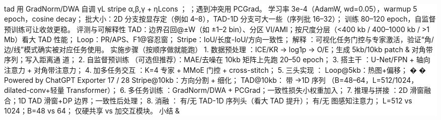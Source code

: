  tad
用 GradNorm/DWA 自调 
γL
 stripe
 α,β,γ
 +
 ηLcons
；
；遇到冲突用 PCGrad。
学习率 3e-4（AdamW, wd=0.05），warmup 5 epoch，cosine decay；
批大小：2D 分支按显存定（例如 4–8），TAD-1D 分支可大一些（序列批 16–32）；
训练 80–120 epoch，自监督预训练可让收敛更稳。
评测与可解释性
TAD：边界召回@±W（如 ±1–2 bin）、分区 VI/AMI；按尺度分层（<400 kb / 400–1000
 kb / >1 Mb）看大 TAD 性能；
Loop：PR/APS、F1@容忍窗；
Stripe：IoU/长度-IoU/方向一致性；
解释
：可视化任务门控与专家激活，验证“角/边/线”模式确实被对应任务使用。
实施步骤（按顺序做就能跑）
1. 
数据预处理
：ICE/KR → log1p → O/E；生成 5kb/10kb patch & 对角带序列；写入距离通
道；
2. 
自监督预训练
（可选但推荐）：MAE/去噪在 10kb 矩阵上先跑 20–50 epoch；
3. 
搭主干
：U-Net/FPN + 轴向注意力 + 对角带注意力；
4. 
加多任务交互
：K=4 专家 + MMoE 门控 + cross-stitch；
5. 
三头实现
：
Loop@5kb：热图+偏移；
�
�
 Powered by 
ChatGPT Exporter
 17 / 28
Stripe@10kb：方向分割 + 细化；
TAD@10kb：
带
→1D 
序列
（B=48–64，L=512/1024，dilated-conv+轻量
Transformer）；
6. 
多任务训练
：GradNorm/DWA + PCGrad；一致性损失小权重加入；
7. 
推理与拼接
：2D 滑窗融合；1D TAD 滑窗+DP 边界；一致性后处理；
8. 
消融
：
有/无 TAD-1D 序列头（看大 TAD 提升）；
有/无 图感知注意力；
L=512 vs 1024；B=48 vs 64；
仅硬共享 vs 加交互模块。
小结
 & 